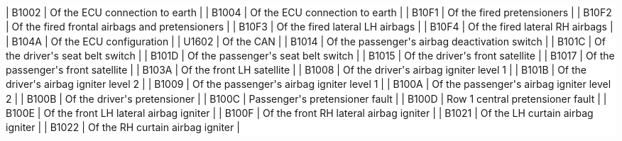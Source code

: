 | B1002 | Of the ECU connection to earth |
| B1004 | Of the ECU connection to earth |
| B10F1 | Of the fired pretensioners |
| B10F2 | Of the fired frontal airbags and pretensioners |
| B10F3 | Of the fired lateral LH airbags |
| B10F4 | Of the fired lateral RH airbags |
| B104A | Of the ECU configuration |
| U1602 | Of the CAN |
| B1014 | Of the passenger's airbag deactivation switch |
| B101C | Of the driver's seat belt switch |
| B101D | Of the passenger's seat belt switch |
| B1015 | Of the driver's front satellite |
| B1017 | Of the passenger's front satellite |
| B103A | Of the front LH satellite |
| B1008 | Of the driver's airbag igniter level 1 |
| B101B | Of the driver's airbag igniter level 2 |
| B1009 | Of the passenger's airbag igniter level 1 |
| B100A | Of the passenger's airbag igniter level 2 |
| B100B | Of the driver's pretensioner |
| B100C | Passenger's pretensioner fault |
| B100D | Row 1 central pretensioner fault |
| B100E | Of the front LH lateral airbag igniter |
| B100F | Of the front RH lateral airbag igniter |
| B1021 | Of the LH curtain airbag igniter |
| B1022 | Of the RH curtain airbag igniter |
